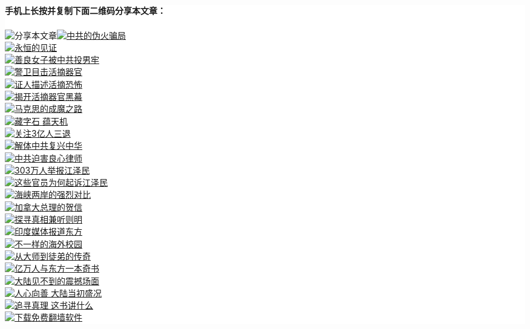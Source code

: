 <strong>手机上长按并复制下面二维码分享本文章：</strong><br><br><img src="https://chart.apis.google.com/chart?cht=qr&chs=240x240&choe=UTF-8&chld=M|2&chl=https://github.com/ortyvn364/djy/blob/master/gb/20/12/9/n12606873.md%231" title="分享本文章"></td><td VALIGN=TOP><a href="https://github.com/ortyvn364/djy/blob/master/gb/16/1/21/n4622075.md?dfh#1" target="_blank"><img src="https://raw.githubusercontent.com/ortyvn364/djy/master/gb/300/wei-f1.jpg" title="中共的伪火骗局"  alt="中共的伪火骗局"></a><br><a href="https://github.com/ortyvn364/www/blob/master/README.md?dfh#9" target="_blank"><img src="https://raw.githubusercontent.com/ortyvn364/djy/master/gb/300/yong-h.jpg" title="永恒的见证"  alt="永恒的见证"></a><br><a href="https://github.com/ortyvn364/djy/blob/master/gb/13/9/29/n3974789.md?dfh#1" target="_blank"><img src="https://raw.githubusercontent.com/ortyvn364/djy/master/gb/300/shang-lnz.jpg" title="善良女子被中共投男牢"  alt="善良女子被中共投男牢"></a><br><a href="https://github.com/ortyvn364/djy/blob/master/gb/16/3/16/n4663449.md?dfh#1" target="_blank"><img src="https://raw.githubusercontent.com/ortyvn364/djy/master/gb/300/huo-z3.jpg" title="警卫目击活摘器官"  alt="警卫目击活摘器官"></a><br><a href="https://github.com/ortyvn364/djy/blob/master/gb/16/8/7/n8177641.md?dfh#1" target="_blank"><img src="https://raw.githubusercontent.com/ortyvn364/djy/master/gb/300/huo-z4.jpg" title="证人描述活摘恐怖"  alt="证人描述活摘恐怖"></a><br><a href="https://github.com/ortyvn364/djy/blob/master/gb/10/4/19/n2881569.md?dfh#1" target="_blank"><img src="https://raw.githubusercontent.com/ortyvn364/djy/master/gb/300/huo-z1.jpg" title="揭开活摘器官黑幕"  alt="揭开活摘器官黑幕"></a><br><a href="https://github.com/ortyvn364/djy/blob/master/gb/10/11/7/n3077476.md?dfh#1" target="_blank"><img src="https://raw.githubusercontent.com/ortyvn364/djy/master/gb/300/ma-ks.jpg" title="马克思的成魔之路"  alt="马克思的成魔之路"></a><br><a href="https://github.com/ortyvn364/djy/blob/master/gb/14/6/9/n4173977.md?dfh#1" target="_blank"><img src="https://raw.githubusercontent.com/ortyvn364/djy/master/gb/300/chang-zs.jpg" title="藏字石 蕴天机"  alt="藏字石 蕴天机"></a><br><a href="https://github.com/ortyvn364/djy/blob/master/gb/18/5/10/n10381511.md?dfh#1" target="_blank"><img src="https://raw.githubusercontent.com/ortyvn364/djy/master/gb/300/st1.jpg" title="关注3亿人三退"  alt="关注3亿人三退"></a><br><a href="https://github.com/ortyvn364/djy/blob/master/gb/18/3/21/n10237682.md?dfh#1" target="_blank"><img src="https://raw.githubusercontent.com/ortyvn364/djy/master/gb/300/jie-t.jpg" title="解体中共复兴中华"  alt="解体中共复兴中华"></a><br><a href="https://github.com/ortyvn364/djy/blob/master/gb/9/2/9/n2422991.md?dfh#1" target="_blank"><img src="https://raw.githubusercontent.com/ortyvn364/djy/master/gb/300/gao-zs.jpg" title="中共迫害良心律师"  alt="中共迫害良心律师"></a><br><a href="https://github.com/ortyvn364/djy/blob/master/gb/18/12/9/n10900044.md?dfh#1" target="_blank"><img src="https://raw.githubusercontent.com/ortyvn364/djy/master/gb/300/sj1.jpg" title="303万人举报江泽民"  alt="303万人举报江泽民"></a><br><a href="https://github.com/ortyvn364/djy/blob/master/gb/18/8/28/n10672014.md?dfh#1" target="_blank"><img src="https://raw.githubusercontent.com/ortyvn364/djy/master/gb/300/sj2.jpg" title="这些官员为何起诉江泽民"  alt="这些官员为何起诉江泽民"></a><br><a href="https://github.com/ortyvn364/djy/blob/master/gb/8/12/18/n2367165.md?dfh#1" target="_blank"><img src="https://raw.githubusercontent.com/ortyvn364/djy/master/gb/300/liangan.jpg" title="海峡两岸的强烈对比"  alt="海峡两岸的强烈对比"></a><br><a href="https://github.com/ortyvn364/djy/blob/master/gb/15/12/10/n4593139.md?dfh#1" target="_blank"><img src="https://raw.githubusercontent.com/ortyvn364/djy/master/gb/300/jia-ndzl.jpg" title="加拿大总理的贺信"  alt="加拿大总理的贺信"></a><br><a href="https://github.com/ortyvn364/djy/blob/master/gb/11/6/17/n3289382.md?dfh#1" target="_blank"><img src="https://raw.githubusercontent.com/ortyvn364/djy/master/gb/300/xiao-wd.jpg" title="探寻真相兼听则明"  alt="探寻真相兼听则明"></a><br><a href="https://github.com/ortyvn364/djy/blob/master/gb/18/10/27/n10812623.md?dfh#1" target="_blank"><img src="https://raw.githubusercontent.com/ortyvn364/djy/master/gb/300/yindu.jpg" title="印度媒体报道东方"  alt="印度媒体报道东方"></a><br><a href="https://github.com/ortyvn364/djy/blob/master/gb/18/6/9/n10469652.md?dfh#1" target="_blank"><img src="https://raw.githubusercontent.com/ortyvn364/djy/master/gb/300/xie-j.jpg" title="不一样的海外校园"  alt="不一样的海外校园"></a><br><a href="https://github.com/ortyvn364/djy/blob/master/gb/7/4/5/n1669415.md?dfh#1" target="_blank"><img src="https://raw.githubusercontent.com/ortyvn364/djy/master/gb/300/li-up.jpg" title="从大师到徒弟的传奇"  alt="从大师到徒弟的传奇"></a><br><a href="https://github.com/ortyvn364/djy/blob/master/gb/17/5/26/n9191512.md?dfh#1" target="_blank"><img src="https://raw.githubusercontent.com/ortyvn364/djy/master/gb/300/zfl2.jpg" title="亿万人与东方一本奇书"  alt="亿万人与东方一本奇书"></a><br><a href="https://github.com/ortyvn364/djy/blob/master/gb/13/11/27/n4020290.md?dfh#1" target="_blank"><img src="https://raw.githubusercontent.com/ortyvn364/djy/master/gb/300/zhen-h.jpg" title="大陆见不到的震撼场面"  alt="大陆见不到的震撼场面"></a><br><a href="https://github.com/ortyvn364/djy/blob/master/gb/15/7/17/n4482910.md?dfh#1" target="_blank"><img src="https://raw.githubusercontent.com/ortyvn364/djy/master/gb/300/dalu-sk.jpg" title="人心向善 大陆当初盛况"  alt="人心向善 大陆当初盛况"></a><br><a href="https://github.com/ortyvn364/djy/blob/master/gb/19/1/5/n10955468.md?dfh#1" target="_blank"><img src="https://raw.githubusercontent.com/ortyvn364/djy/master/gb/300/zfl1.jpg" title="追寻真理 这书讲什么"  alt="追寻真理 这书讲什么"></a><br><a href="https://github.com/ortyvn364/www/blob/master/README.md?dfh#1" target="_blank"><img src="https://raw.githubusercontent.com/ortyvn364/djy/master/gb/300/fq1.jpg" title="下载免费翻墙软件"  alt="下载免费翻墙软件"></a><br></td></tr></table>
